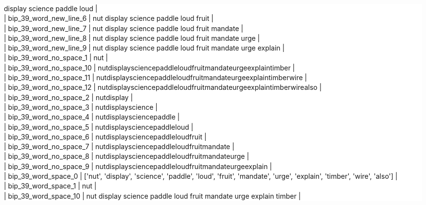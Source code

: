 display
science
paddle
loud |  
| bip_39_word_new_line_6 | nut
display
science
paddle
loud
fruit |  
| bip_39_word_new_line_7 | nut
display
science
paddle
loud
fruit
mandate |  
| bip_39_word_new_line_8 | nut
display
science
paddle
loud
fruit
mandate
urge |  
| bip_39_word_new_line_9 | nut
display
science
paddle
loud
fruit
mandate
urge
explain |  
| bip_39_word_no_space_1 | nut |  
| bip_39_word_no_space_10 | nutdisplaysciencepaddleloudfruitmandateurgeexplaintimber |  
| bip_39_word_no_space_11 | nutdisplaysciencepaddleloudfruitmandateurgeexplaintimberwire |  
| bip_39_word_no_space_12 | nutdisplaysciencepaddleloudfruitmandateurgeexplaintimberwirealso |  
| bip_39_word_no_space_2 | nutdisplay |  
| bip_39_word_no_space_3 | nutdisplayscience |  
| bip_39_word_no_space_4 | nutdisplaysciencepaddle |  
| bip_39_word_no_space_5 | nutdisplaysciencepaddleloud |  
| bip_39_word_no_space_6 | nutdisplaysciencepaddleloudfruit |  
| bip_39_word_no_space_7 | nutdisplaysciencepaddleloudfruitmandate |  
| bip_39_word_no_space_8 | nutdisplaysciencepaddleloudfruitmandateurge |  
| bip_39_word_no_space_9 | nutdisplaysciencepaddleloudfruitmandateurgeexplain |  
| bip_39_word_space_0 | ['nut', 'display', 'science', 'paddle', 'loud', 'fruit', 'mandate', 'urge', 'explain', 'timber', 'wire', 'also'] |  
| bip_39_word_space_1 | nut |  
| bip_39_word_space_10 | nut display science paddle loud fruit mandate urge explain timber |  